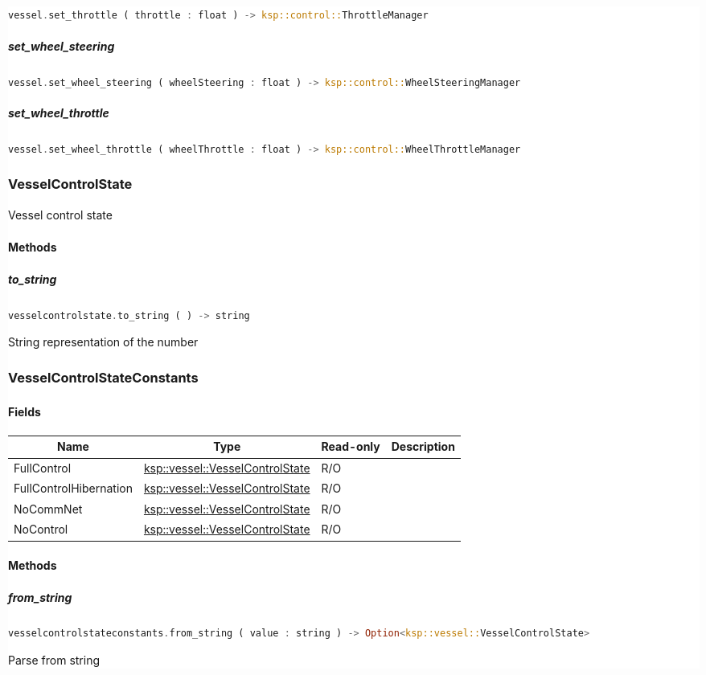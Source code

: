 ```rust
vessel.set_throttle ( throttle : float ) -> ksp::control::ThrottleManager
```



##### set_wheel_steering

```rust
vessel.set_wheel_steering ( wheelSteering : float ) -> ksp::control::WheelSteeringManager
```



##### set_wheel_throttle

```rust
vessel.set_wheel_throttle ( wheelThrottle : float ) -> ksp::control::WheelThrottleManager
```



### VesselControlState

Vessel control state

#### Methods

##### to_string

```rust
vesselcontrolstate.to_string ( ) -> string
```

String representation of the number

### VesselControlStateConstants



#### Fields

Name | Type | Read-only | Description
--- | --- | --- | ---
FullControl | [ksp::vessel::VesselControlState](/reference/ksp/vessel.md#vesselcontrolstate) | R/O | 
FullControlHibernation | [ksp::vessel::VesselControlState](/reference/ksp/vessel.md#vesselcontrolstate) | R/O | 
NoCommNet | [ksp::vessel::VesselControlState](/reference/ksp/vessel.md#vesselcontrolstate) | R/O | 
NoControl | [ksp::vessel::VesselControlState](/reference/ksp/vessel.md#vesselcontrolstate) | R/O | 

#### Methods

##### from_string

```rust
vesselcontrolstateconstants.from_string ( value : string ) -> Option<ksp::vessel::VesselControlState>
```

Parse from string
